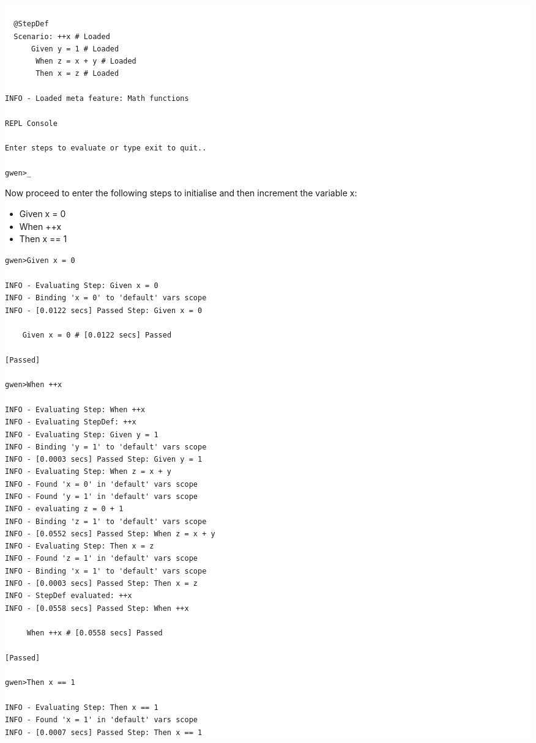 ```

  @StepDef
  Scenario: ++x # Loaded
      Given y = 1 # Loaded
       When z = x + y # Loaded
       Then x = z # Loaded

INFO - Loaded meta feature: Math functions

REPL Console

Enter steps to evaluate or type exit to quit..

gwen>_
```

Now proceed to enter the following steps to initialise and then increment 
the variable x:

- Given x = 0
- When ++x
- Then x == 1

```
gwen>Given x = 0

INFO - Evaluating Step: Given x = 0
INFO - Binding 'x = 0' to 'default' vars scope
INFO - [0.0122 secs] Passed Step: Given x = 0

    Given x = 0 # [0.0122 secs] Passed

[Passed]

gwen>When ++x

INFO - Evaluating Step: When ++x
INFO - Evaluating StepDef: ++x
INFO - Evaluating Step: Given y = 1
INFO - Binding 'y = 1' to 'default' vars scope
INFO - [0.0003 secs] Passed Step: Given y = 1
INFO - Evaluating Step: When z = x + y
INFO - Found 'x = 0' in 'default' vars scope
INFO - Found 'y = 1' in 'default' vars scope
INFO - evaluating z = 0 + 1
INFO - Binding 'z = 1' to 'default' vars scope
INFO - [0.0552 secs] Passed Step: When z = x + y
INFO - Evaluating Step: Then x = z
INFO - Found 'z = 1' in 'default' vars scope
INFO - Binding 'x = 1' to 'default' vars scope
INFO - [0.0003 secs] Passed Step: Then x = z
INFO - StepDef evaluated: ++x
INFO - [0.0558 secs] Passed Step: When ++x

     When ++x # [0.0558 secs] Passed

[Passed]

gwen>Then x == 1

INFO - Evaluating Step: Then x == 1
INFO - Found 'x = 1' in 'default' vars scope
INFO - [0.0007 secs] Passed Step: Then x == 1

```